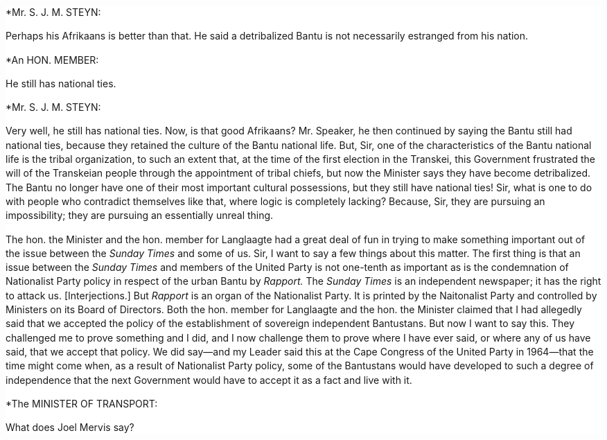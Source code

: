 </speech>

<speech by="#steyn">

<from>*Mr. <person refersTo="hansard_za">S. J. M. STEYN</person>:</from>

<p>Perhaps his Afrikaans is better than that. He said a detribalized Bantu is not necessarily estranged from his nation.</p>

</speech>

<speech by="#hon_member">

<from>*An <person refersTo="hansard_za">HON. MEMBER</person>:</from>

<p>He still has national ties.</p>

</speech>

<speech by="#steyn">

<from>*Mr. <person refersTo="hansard_za">S. J. M. STEYN</person>:</from>

<p>Very well, he still has national ties. Now, is that good Afrikaans&#x003F; Mr. Speaker, he then continued by saying the Bantu still had national ties, because they retained the culture of the Bantu national life. But, Sir, one of the characteristics of the Bantu national life is the tribal organization, to such an extent that, at the time of the first election in the Transkei, this Government frustrated the will of the Transkeian people through the appointment of tribal chiefs, but now the Minister says they have become detribalized. The Bantu no longer have one of their most important cultural possessions, but they still have national ties! Sir, what is one to do with <span class="col_307-308" refersTo="page_0169"/>people who contradict themselves like that, where logic is completely lacking&#x003F; Because, Sir, they are pursuing an impossibility; they are pursuing an essentially unreal thing.</p>

<p>The hon. the Minister and the hon. member for Langlaagte had a great deal of fun in trying to make something important out of the issue between the <i>Sunday Times</i> and some of us. Sir, I want to say a few things about this matter. The first thing is that an issue between the <i>Sunday Times</i> and members of the United Party is not one-tenth as important as is the condemnation of Nationalist Party policy in respect of the urban Bantu by <i>Rapport.</i> The <i>Sunday Times</i> is an independent newspaper; it has the right to attack us. [Interjections.] But <i>Rapport</i> is an organ of the Nationalist Party. It is printed by the Naitonalist Party and controlled by Ministers on its Board of Directors. Both the hon. member for Langlaagte and the hon. the Minister claimed that I had allegedly said that we accepted the policy of the establishment of sovereign independent Bantustans. But now I want to say this. They challenged me to prove something and I did, and I now challenge them to prove where I have ever said, or where any of us have said, that we accept that policy. We did say&#x2014;and my Leader said this at the Cape Congress of the United Party in 1964&#x2014;that the time might come when, as a result of Nationalist Party policy, some of the Bantustans would have developed to such a degree of independence that the next Government would have to accept it as a fact and live with it.</p>

</speech>

<speech by="#minister_of_transport">

<from>*The <person refersTo="hansard_za">MINISTER OF TRANSPORT</person>:</from>

<p>What does Joel Mervis say&#x003F;</p>

</speech>
